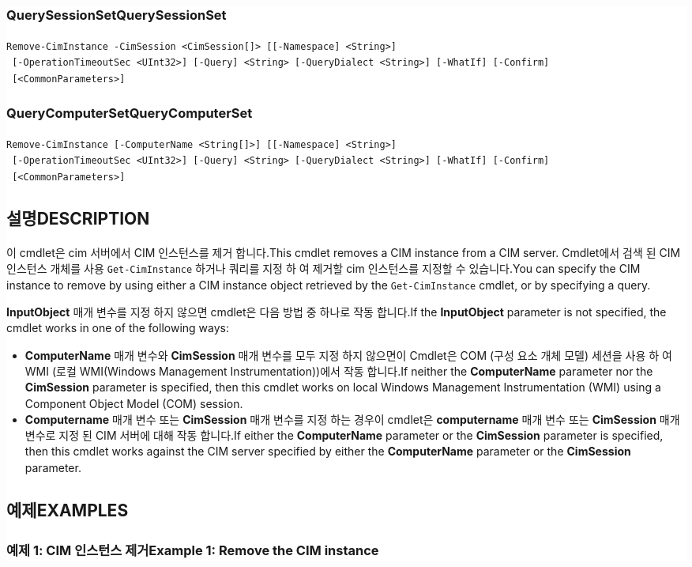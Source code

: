 ### <span data-ttu-id="6ffb5-109">QuerySessionSet</span><span class="sxs-lookup"><span data-stu-id="6ffb5-109">QuerySessionSet</span></span>

```
Remove-CimInstance -CimSession <CimSession[]> [[-Namespace] <String>]
 [-OperationTimeoutSec <UInt32>] [-Query] <String> [-QueryDialect <String>] [-WhatIf] [-Confirm]
 [<CommonParameters>]
```

### <span data-ttu-id="6ffb5-110">QueryComputerSet</span><span class="sxs-lookup"><span data-stu-id="6ffb5-110">QueryComputerSet</span></span>

```
Remove-CimInstance [-ComputerName <String[]>] [[-Namespace] <String>]
 [-OperationTimeoutSec <UInt32>] [-Query] <String> [-QueryDialect <String>] [-WhatIf] [-Confirm]
 [<CommonParameters>]
```

## <span data-ttu-id="6ffb5-111">설명</span><span class="sxs-lookup"><span data-stu-id="6ffb5-111">DESCRIPTION</span></span>

<span data-ttu-id="6ffb5-112">이 cmdlet은 cim 서버에서 CIM 인스턴스를 제거 합니다.</span><span class="sxs-lookup"><span data-stu-id="6ffb5-112">This cmdlet removes a CIM instance from a CIM server.</span></span> <span data-ttu-id="6ffb5-113">Cmdlet에서 검색 된 CIM 인스턴스 개체를 사용 `Get-CimInstance` 하거나 쿼리를 지정 하 여 제거할 cim 인스턴스를 지정할 수 있습니다.</span><span class="sxs-lookup"><span data-stu-id="6ffb5-113">You can specify the CIM instance to remove by using either a CIM instance object retrieved by the `Get-CimInstance` cmdlet, or by specifying a query.</span></span>

<span data-ttu-id="6ffb5-114">**InputObject** 매개 변수를 지정 하지 않으면 cmdlet은 다음 방법 중 하나로 작동 합니다.</span><span class="sxs-lookup"><span data-stu-id="6ffb5-114">If the **InputObject** parameter is not specified, the cmdlet works in one of the following ways:</span></span>

- <span data-ttu-id="6ffb5-115">**ComputerName** 매개 변수와 **CimSession** 매개 변수를 모두 지정 하지 않으면이 Cmdlet은 COM (구성 요소 개체 모델) 세션을 사용 하 여 WMI (로컬 WMI(Windows Management Instrumentation))에서 작동 합니다.</span><span class="sxs-lookup"><span data-stu-id="6ffb5-115">If neither the **ComputerName** parameter nor the **CimSession** parameter is specified, then this cmdlet works on local Windows Management Instrumentation (WMI) using a Component Object Model (COM) session.</span></span>
- <span data-ttu-id="6ffb5-116">**Computername** 매개 변수 또는 **CimSession** 매개 변수를 지정 하는 경우이 cmdlet은 **computername** 매개 변수 또는 **CimSession** 매개 변수로 지정 된 CIM 서버에 대해 작동 합니다.</span><span class="sxs-lookup"><span data-stu-id="6ffb5-116">If either the **ComputerName** parameter or the **CimSession** parameter is specified, then this cmdlet works against the CIM server specified by either the **ComputerName** parameter or the **CimSession** parameter.</span></span>

## <span data-ttu-id="6ffb5-117">예제</span><span class="sxs-lookup"><span data-stu-id="6ffb5-117">EXAMPLES</span></span>

### <span data-ttu-id="6ffb5-118">예제 1: CIM 인스턴스 제거</span><span class="sxs-lookup"><span data-stu-id="6ffb5-118">Example 1: Remove the CIM instance</span></span>
